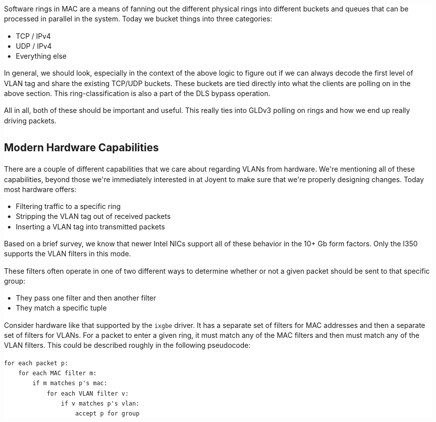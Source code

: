 Software rings in MAC are a means of fanning out the different physical
rings into different buckets and queues that can be processed in
parallel in the system. Today we bucket things into three categories:

* TCP / IPv4
* UDP / IPv4
* Everything else

In general, we should look, especially in the context of the above logic
to figure out if we can always decode the first level of VLAN tag and
share the existing TCP/UDP buckets. These buckets are tied directly into
what the clients are polling on in the above section. This
ring-classification is also a part of the DLS bypass operation.


All in all, both of these should be important and useful. This really
ties into GLDv3 polling on rings and how we end up really driving
packets.

## Modern Hardware Capabilities

There are a couple of different capabilities that we care about
regarding VLANs from hardware. We're mentioning all of these
capabilities, beyond those we're immediately interested in at Joyent to
make sure that we're properly designing changes. Today most hardware
offers:

  * Filtering traffic to a specific ring
  * Stripping the VLAN tag out of received packets
  * Inserting a VLAN tag into transmitted packets

Based on a brief survey, we know that newer Intel NICs support all of
these behavior in the 10+ Gb form factors. Only the I350 supports the
VLAN filters in this mode.

These filters often operate in one of two different ways to determine
whether or not a given packet should be sent to that specific group:

* They pass one filter and then another filter
* They match a specific tuple

Consider hardware like that supported by the `ixgbe` driver. It has a
separate set of filters for MAC addresses and then a separate set of
filters for VLANs. For a packet to enter a given ring, it must match any
of the MAC filters and then must match any of the VLAN filters. This
could be described roughly in the following pseudocode:

```
for each packet p:
    for each MAC filter m:
        if m matches p's mac:
            for each VLAN filter v:
                if v matches p's vlan:
                    accept p for group 
```
